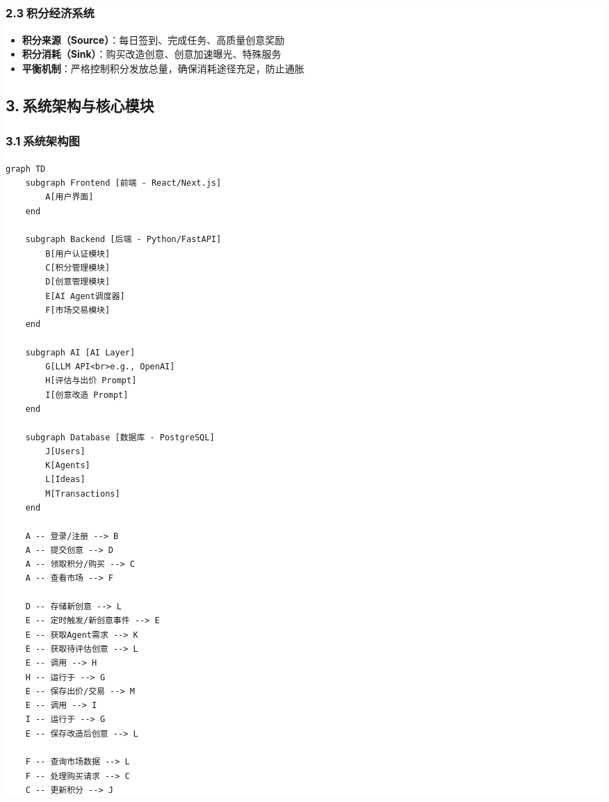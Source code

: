 ### 2.3 积分经济系统
- **积分来源（Source）**：每日签到、完成任务、高质量创意奖励
- **积分消耗（Sink）**：购买改造创意、创意加速曝光、特殊服务
- **平衡机制**：严格控制积分发放总量，确保消耗途径充足，防止通胀

## 3. 系统架构与核心模块

### 3.1 系统架构图

```mermaid
graph TD
    subgraph Frontend [前端 - React/Next.js]
        A[用户界面]
    end

    subgraph Backend [后端 - Python/FastAPI]
        B[用户认证模块]
        C[积分管理模块]
        D[创意管理模块]
        E[AI Agent调度器]
        F[市场交易模块]
    end

    subgraph AI [AI Layer]
        G[LLM API<br>e.g., OpenAI]
        H[评估与出价 Prompt]
        I[创意改造 Prompt]
    end

    subgraph Database [数据库 - PostgreSQL]
        J[Users]
        K[Agents]
        L[Ideas]
        M[Transactions]
    end

    A -- 登录/注册 --> B
    A -- 提交创意 --> D
    A -- 领取积分/购买 --> C
    A -- 查看市场 --> F

    D -- 存储新创意 --> L
    E -- 定时触发/新创意事件 --> E
    E -- 获取Agent需求 --> K
    E -- 获取待评估创意 --> L
    E -- 调用 --> H
    H -- 运行于 --> G
    E -- 保存出价/交易 --> M
    E -- 调用 --> I
    I -- 运行于 --> G
    E -- 保存改造后创意 --> L

    F -- 查询市场数据 --> L
    F -- 处理购买请求 --> C
    C -- 更新积分 --> J
```
